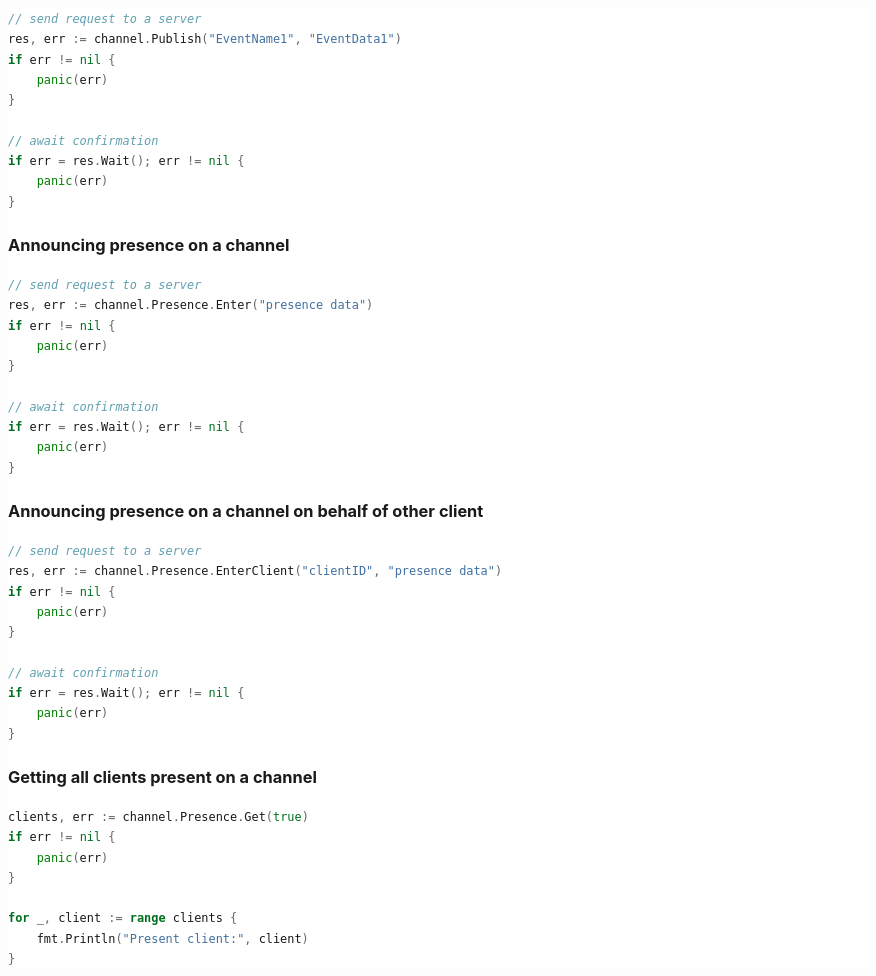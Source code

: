 ```go
// send request to a server
res, err := channel.Publish("EventName1", "EventData1")
if err != nil {
	panic(err)
}

// await confirmation
if err = res.Wait(); err != nil {
	panic(err)
}
```

### Announcing presence on a channel

```go
// send request to a server
res, err := channel.Presence.Enter("presence data")
if err != nil {
	panic(err)
}

// await confirmation
if err = res.Wait(); err != nil {
	panic(err)
}
```

### Announcing presence on a channel on behalf of other client

```go
// send request to a server
res, err := channel.Presence.EnterClient("clientID", "presence data")
if err != nil {
	panic(err)
}

// await confirmation
if err = res.Wait(); err != nil {
	panic(err)
}
```

### Getting all clients present on a channel

```go
clients, err := channel.Presence.Get(true)
if err != nil {
	panic(err)
}

for _, client := range clients {
	fmt.Println("Present client:", client)
}
```
